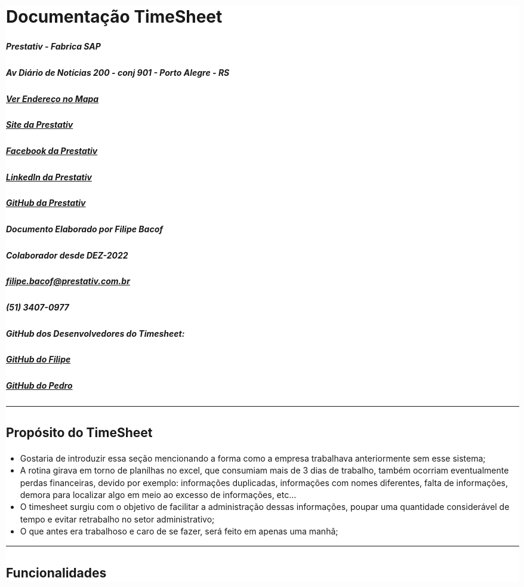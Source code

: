 # Documentação TimeSheet

##### Prestativ - Fabrica SAP

##### Av Diário de Notícias 200 - conj 901 - Porto Alegre - RS

##### [Ver Endereço no Mapa](https://www.google.com/maps/place/Prestativ/@-30.0842972,-51.2465929,15z/data=!4m5!3m4!1s0x0:0x77f3b62364d4c17b!8m2!3d-30.0842972!4d-51.2465929)

##### [Site da Prestativ](www.prestativ.com.br)

##### [Facebook da Prestativ](https://www.facebook.com/prestativsap)

##### [LinkedIn da Prestativ](https://www.linkedin.com/company/prestativ/)

##### [GitHub da Prestativ](/)

##### **_Documento Elaborado por Filipe Bacof_**

##### _Colaborador desde DEZ-2022_

##### filipe.bacof@prestativ.com.br

##### (51) 3407-0977

##### **GitHub dos Desenvolvedores do Timesheet:**

##### [GitHub do Filipe](https://github.com/Filipe-Bacof)

##### [GitHub do Pedro](https://github.com/pedroota)

---

## Propósito do TimeSheet

- Gostaria de introduzir essa seção mencionando a forma como a empresa trabalhava anteriormente sem esse sistema;
- A rotina girava em torno de planílhas no excel, que consumiam mais de 3 dias de trabalho, também ocorriam eventualmente perdas financeiras, devido por exemplo: informações duplicadas, informações com nomes diferentes, falta de informações, demora para localizar algo em meio ao excesso de informações, etc...
- O timesheet surgiu com o objetivo de facilitar a administração dessas informações, poupar uma quantidade considerável de tempo e evitar retrabalho no setor administrativo;
- O que antes era trabalhoso e caro de se fazer, será feito em apenas uma manhã;

---

## Funcionalidades

